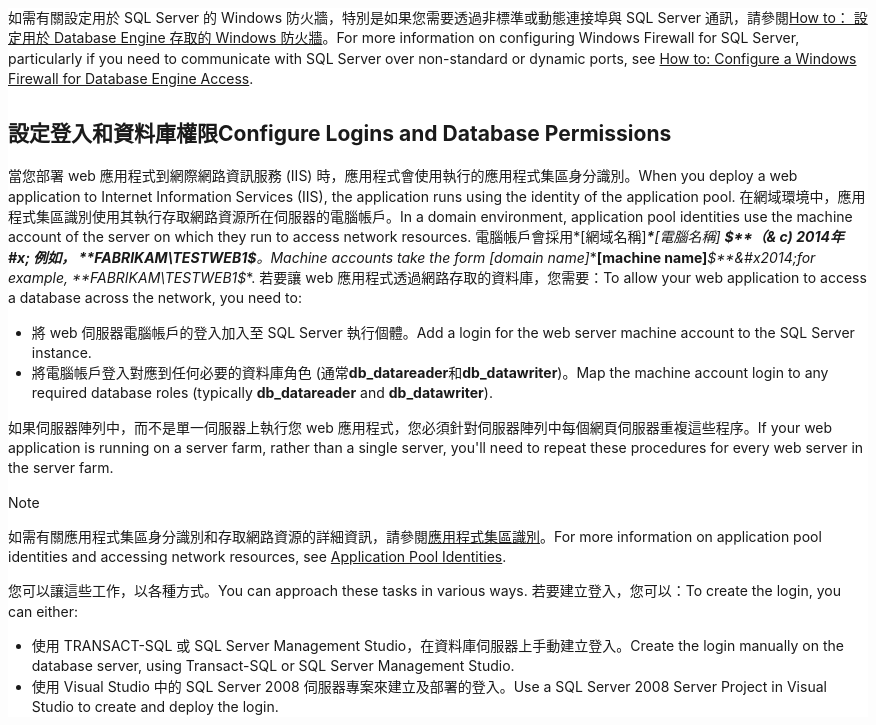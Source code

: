 <span data-ttu-id="4de1d-188">如需有關設定用於 SQL Server 的 Windows 防火牆，特別是如果您需要透過非標準或動態連接埠與 SQL Server 通訊，請參閱[How to： 設定用於 Database Engine 存取的 Windows 防火牆](https://technet.microsoft.com/en-us/library/ms175043.aspx)。</span><span class="sxs-lookup"><span data-stu-id="4de1d-188">For more information on configuring Windows Firewall for SQL Server, particularly if you need to communicate with SQL Server over non-standard or dynamic ports, see [How to: Configure a Windows Firewall for Database Engine Access](https://technet.microsoft.com/en-us/library/ms175043.aspx).</span></span>

## <a name="configure-logins-and-database-permissions"></a><span data-ttu-id="4de1d-189">設定登入和資料庫權限</span><span class="sxs-lookup"><span data-stu-id="4de1d-189">Configure Logins and Database Permissions</span></span>

<span data-ttu-id="4de1d-190">當您部署 web 應用程式到網際網路資訊服務 (IIS) 時，應用程式會使用執行的應用程式集區身分識別。</span><span class="sxs-lookup"><span data-stu-id="4de1d-190">When you deploy a web application to Internet Information Services (IIS), the application runs using the identity of the application pool.</span></span> <span data-ttu-id="4de1d-191">在網域環境中，應用程式集區識別使用其執行存取網路資源所在伺服器的電腦帳戶。</span><span class="sxs-lookup"><span data-stu-id="4de1d-191">In a domain environment, application pool identities use the machine account of the server on which they run to access network resources.</span></span> <span data-ttu-id="4de1d-192">電腦帳戶會採用*[網域名稱]***\***[電腦名稱] ***$**（& c) 2014年 #x; 例如， **FABRIKAM\TESTWEB1$**。</span><span class="sxs-lookup"><span data-stu-id="4de1d-192">Machine accounts take the form *[domain name]***\***[machine name]***$**&#x2014;for example, **FABRIKAM\TESTWEB1$**.</span></span> <span data-ttu-id="4de1d-193">若要讓 web 應用程式透過網路存取的資料庫，您需要：</span><span class="sxs-lookup"><span data-stu-id="4de1d-193">To allow your web application to access a database across the network, you need to:</span></span>

- <span data-ttu-id="4de1d-194">將 web 伺服器電腦帳戶的登入加入至 SQL Server 執行個體。</span><span class="sxs-lookup"><span data-stu-id="4de1d-194">Add a login for the web server machine account to the SQL Server instance.</span></span>
- <span data-ttu-id="4de1d-195">將電腦帳戶登入對應到任何必要的資料庫角色 (通常**db\_datareader**和**db\_datawriter**)。</span><span class="sxs-lookup"><span data-stu-id="4de1d-195">Map the machine account login to any required database roles (typically **db\_datareader** and **db\_datawriter**).</span></span>

<span data-ttu-id="4de1d-196">如果伺服器陣列中，而不是單一伺服器上執行您 web 應用程式，您必須針對伺服器陣列中每個網頁伺服器重複這些程序。</span><span class="sxs-lookup"><span data-stu-id="4de1d-196">If your web application is running on a server farm, rather than a single server, you'll need to repeat these procedures for every web server in the server farm.</span></span>

> [!NOTE]
> <span data-ttu-id="4de1d-197">如需有關應用程式集區身分識別和存取網路資源的詳細資訊，請參閱[應用程式集區識別](https://go.microsoft.com/?linkid=9805123)。</span><span class="sxs-lookup"><span data-stu-id="4de1d-197">For more information on application pool identities and accessing network resources, see [Application Pool Identities](https://go.microsoft.com/?linkid=9805123).</span></span>


<span data-ttu-id="4de1d-198">您可以讓這些工作，以各種方式。</span><span class="sxs-lookup"><span data-stu-id="4de1d-198">You can approach these tasks in various ways.</span></span> <span data-ttu-id="4de1d-199">若要建立登入，您可以：</span><span class="sxs-lookup"><span data-stu-id="4de1d-199">To create the login, you can either:</span></span>

- <span data-ttu-id="4de1d-200">使用 TRANSACT-SQL 或 SQL Server Management Studio，在資料庫伺服器上手動建立登入。</span><span class="sxs-lookup"><span data-stu-id="4de1d-200">Create the login manually on the database server, using Transact-SQL or SQL Server Management Studio.</span></span>
- <span data-ttu-id="4de1d-201">使用 Visual Studio 中的 SQL Server 2008 伺服器專案來建立及部署的登入。</span><span class="sxs-lookup"><span data-stu-id="4de1d-201">Use a SQL Server 2008 Server Project in Visual Studio to create and deploy the login.</span></span>
